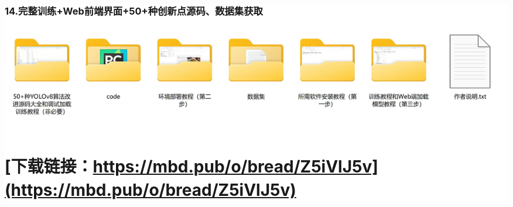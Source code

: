 
### 14.完整训练+Web前端界面+50+种创新点源码、数据集获取

![19.png](19.png)


# [下载链接：https://mbd.pub/o/bread/Z5iVlJ5v](https://mbd.pub/o/bread/Z5iVlJ5v)